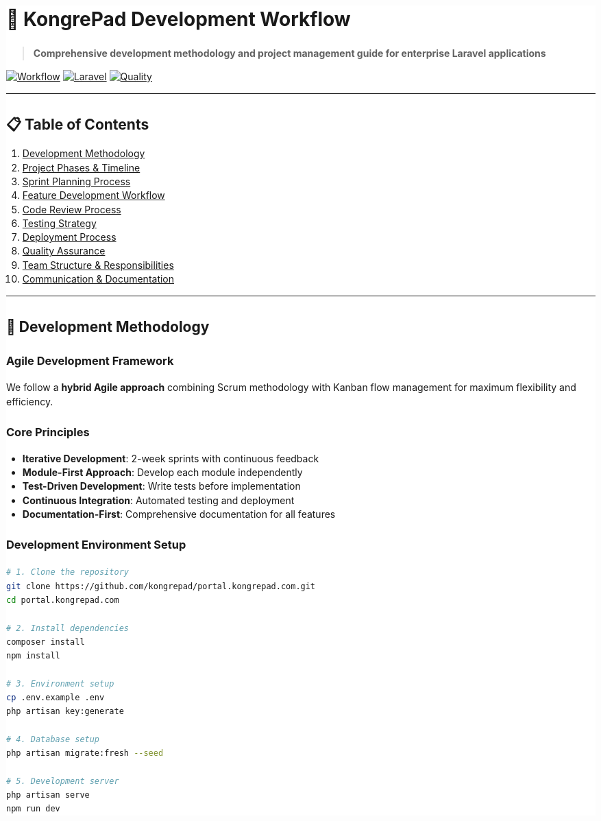 # 🔄 KongrePad Development Workflow

> **Comprehensive development methodology and project management guide for enterprise Laravel applications**

[![Workflow](https://img.shields.io/badge/Workflow-Agile-2563EB?style=for-the-badge&logo=agile&logoColor=white)](#agile-methodology)
[![Laravel](https://img.shields.io/badge/Laravel-12.x-FF2D20?style=for-the-badge&logo=laravel&logoColor=white)](https://laravel.com)
[![Quality](https://img.shields.io/badge/Code_Quality-Enterprise-10B981?style=for-the-badge)](#quality-assurance)

---

## 📋 Table of Contents

1. [Development Methodology](#-development-methodology)
2. [Project Phases & Timeline](#-project-phases--timeline)
3. [Sprint Planning Process](#-sprint-planning-process)
4. [Feature Development Workflow](#-feature-development-workflow)
5. [Code Review Process](#-code-review-process)
6. [Testing Strategy](#-testing-strategy)
7. [Deployment Process](#-deployment-process)
8. [Quality Assurance](#-quality-assurance)
9. [Team Structure & Responsibilities](#-team-structure--responsibilities)
10. [Communication & Documentation](#-communication--documentation)

---

## 🎯 Development Methodology

### Agile Development Framework
We follow a **hybrid Agile approach** combining Scrum methodology with Kanban flow management for maximum flexibility and efficiency.

### Core Principles
- **Iterative Development**: 2-week sprints with continuous feedback
- **Module-First Approach**: Develop each module independently 
- **Test-Driven Development**: Write tests before implementation
- **Continuous Integration**: Automated testing and deployment
- **Documentation-First**: Comprehensive documentation for all features

### Development Environment Setup
```bash
# 1. Clone the repository
git clone https://github.com/kongrepad/portal.kongrepad.com.git
cd portal.kongrepad.com

# 2. Install dependencies
composer install
npm install

# 3. Environment setup
cp .env.example .env
php artisan key:generate

# 4. Database setup
php artisan migrate:fresh --seed

# 5. Development server
php artisan serve
npm run dev
```